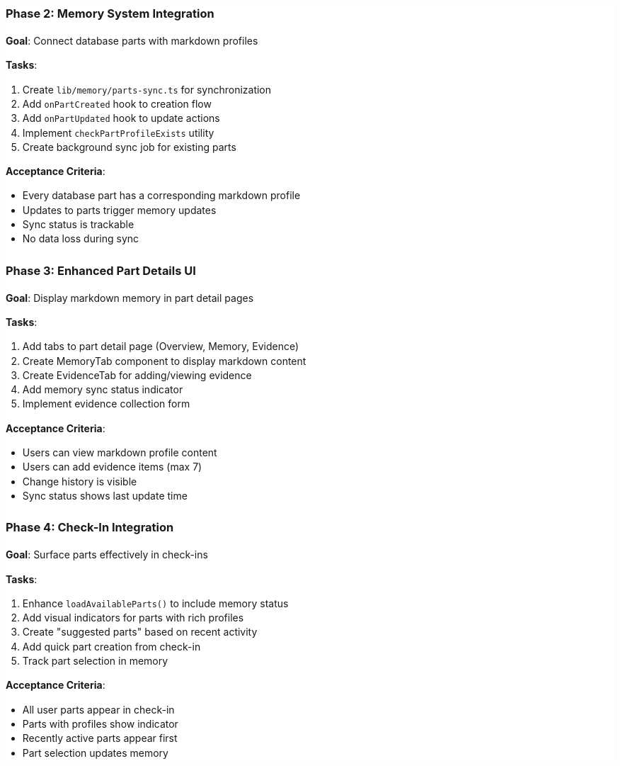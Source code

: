 ### Phase 2: Memory System Integration

**Goal**: Connect database parts with markdown profiles

**Tasks**:

1. Create `lib/memory/parts-sync.ts` for synchronization
2. Add `onPartCreated` hook to creation flow
3. Add `onPartUpdated` hook to update actions
4. Implement `checkPartProfileExists` utility
5. Create background sync job for existing parts

**Acceptance Criteria**:

- Every database part has a corresponding markdown profile
- Updates to parts trigger memory updates
- Sync status is trackable
- No data loss during sync

### Phase 3: Enhanced Part Details UI

**Goal**: Display markdown memory in part detail pages

**Tasks**:

1. Add tabs to part detail page (Overview, Memory, Evidence)
2. Create MemoryTab component to display markdown content
3. Create EvidenceTab for adding/viewing evidence
4. Add memory sync status indicator
5. Implement evidence collection form

**Acceptance Criteria**:

- Users can view markdown profile content
- Users can add evidence items (max 7)
- Change history is visible
- Sync status shows last update time

### Phase 4: Check-In Integration

**Goal**: Surface parts effectively in check-ins

**Tasks**:

1. Enhance `loadAvailableParts()` to include memory status
2. Add visual indicators for parts with rich profiles
3. Create "suggested parts" based on recent activity
4. Add quick part creation from check-in
5. Track part selection in memory

**Acceptance Criteria**:

- All user parts appear in check-in
- Parts with profiles show indicator
- Recently active parts appear first
- Part selection updates memory

